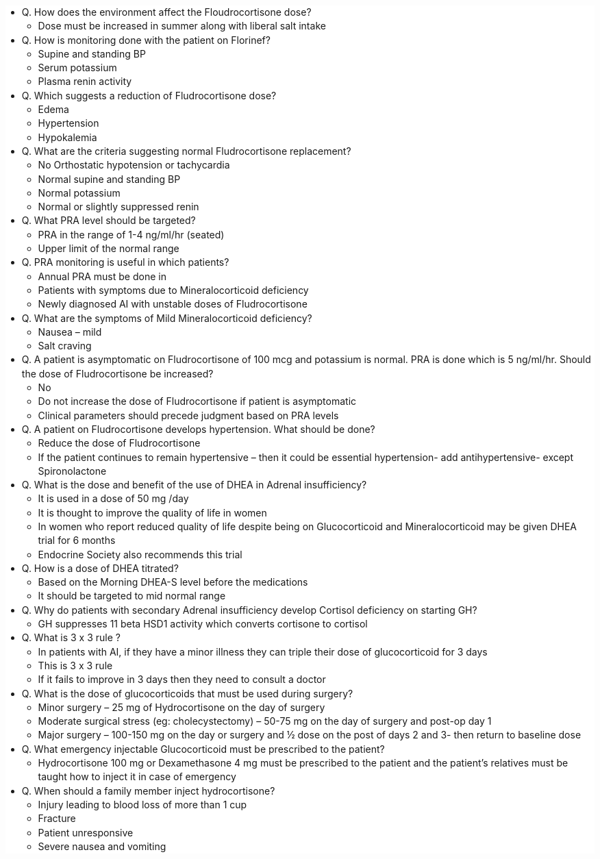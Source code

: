 - Q. How does the environment affect the Floudrocortisone dose?
    - Dose must be increased in summer along with liberal salt intake
- Q. How is monitoring done with the patient on Florinef?
    - Supine and standing BP
    - Serum potassium
    - Plasma renin activity
- Q. Which suggests a reduction of Fludrocortisone dose?
    - Edema
    - Hypertension
    - Hypokalemia
- Q. What are the criteria suggesting normal Fludrocortisone replacement?
    - No Orthostatic hypotension or tachycardia
    - Normal supine and standing BP
    - Normal potassium
    - Normal or slightly suppressed renin
- Q. What PRA level should be targeted?
    - PRA in the range of 1-4 ng/ml/hr (seated)
    - Upper limit of the normal range
- Q. PRA monitoring is useful in which patients?
    - Annual PRA must be done in
    - Patients with symptoms due to Mineralocorticoid deficiency
    - Newly diagnosed AI with unstable doses of Fludrocortisone
- Q. What are the symptoms of Mild Mineralocorticoid deficiency?
    - Nausea – mild
    - Salt craving
- Q. A patient is asymptomatic on Fludrocortisone of 100 mcg and potassium is normal. PRA is done which is 5 ng/ml/hr. Should the dose of Fludrocortisone be increased?
    - No
    - Do not increase the dose of Fludrocortisone if patient is asymptomatic
    - Clinical parameters should precede judgment based on PRA levels
- Q. A patient on Fludrocortisone develops hypertension. What should be done?
    - Reduce the dose of Fludrocortisone
    - If the patient continues to remain hypertensive – then it could be essential hypertension- add antihypertensive- except Spironolactone
- Q. What is the dose and benefit of the use of DHEA in Adrenal insufficiency?
    - It is used in a dose of 50 mg /day
    - It is thought to improve the quality of life in women
    - In women who report reduced quality of life despite being on Glucocorticoid and Mineralocorticoid may be given DHEA trial for 6 months
    - Endocrine Society also recommends this trial
- Q. How is a dose of DHEA titrated?
    - Based on the Morning DHEA-S level before the medications
    - It should be targeted to mid normal range
- Q. Why do patients with secondary Adrenal insufficiency develop Cortisol deficiency on starting GH?
    - GH suppresses 11 beta HSD1 activity which converts cortisone to cortisol
- Q. What is 3 x 3 rule ?
    - In patients with AI, if they have a minor illness they can triple their dose of glucocorticoid for 3 days
    - This is 3 x 3 rule
    - If it fails to improve in 3 days then they need to consult a doctor
- Q. What is the dose of glucocorticoids that must be used during surgery?
    - Minor surgery – 25 mg of Hydrocortisone on the day of surgery
    - Moderate surgical stress (eg: cholecystectomy) – 50-75 mg on the day of surgery and post-op day 1
    - Major surgery – 100-150 mg on the day or surgery and ½ dose on the post of days 2 and 3- then return to baseline dose
- Q. What emergency injectable Glucocorticoid must be prescribed to the patient?
    - Hydrocortisone 100 mg or Dexamethasone 4 mg must be prescribed to the patient and the patient’s relatives must be taught how to inject it in case of emergency
- Q. When should a family member inject hydrocortisone?
    - Injury leading to blood loss of more than 1 cup
    - Fracture
    - Patient unresponsive
    - Severe nausea and vomiting